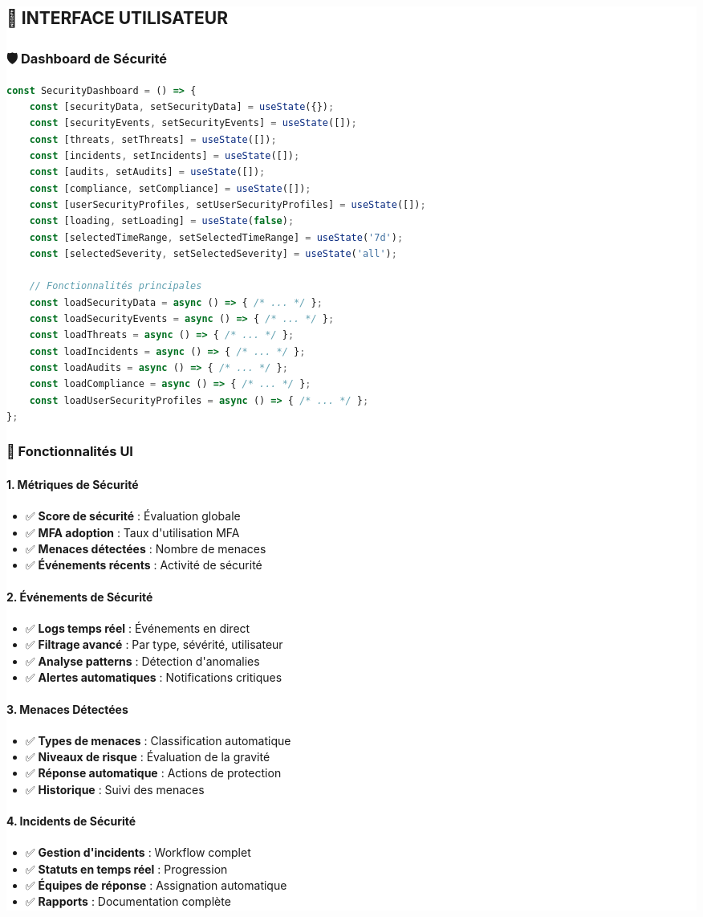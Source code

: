 ## 🎨 **INTERFACE UTILISATEUR**

### **🛡️ Dashboard de Sécurité**
```javascript
const SecurityDashboard = () => {
    const [securityData, setSecurityData] = useState({});
    const [securityEvents, setSecurityEvents] = useState([]);
    const [threats, setThreats] = useState([]);
    const [incidents, setIncidents] = useState([]);
    const [audits, setAudits] = useState([]);
    const [compliance, setCompliance] = useState([]);
    const [userSecurityProfiles, setUserSecurityProfiles] = useState([]);
    const [loading, setLoading] = useState(false);
    const [selectedTimeRange, setSelectedTimeRange] = useState('7d');
    const [selectedSeverity, setSelectedSeverity] = useState('all');
    
    // Fonctionnalités principales
    const loadSecurityData = async () => { /* ... */ };
    const loadSecurityEvents = async () => { /* ... */ };
    const loadThreats = async () => { /* ... */ };
    const loadIncidents = async () => { /* ... */ };
    const loadAudits = async () => { /* ... */ };
    const loadCompliance = async () => { /* ... */ };
    const loadUserSecurityProfiles = async () => { /* ... */ };
};
```

### **🎯 Fonctionnalités UI**

#### **1. Métriques de Sécurité**
- ✅ **Score de sécurité** : Évaluation globale
- ✅ **MFA adoption** : Taux d'utilisation MFA
- ✅ **Menaces détectées** : Nombre de menaces
- ✅ **Événements récents** : Activité de sécurité

#### **2. Événements de Sécurité**
- ✅ **Logs temps réel** : Événements en direct
- ✅ **Filtrage avancé** : Par type, sévérité, utilisateur
- ✅ **Analyse patterns** : Détection d'anomalies
- ✅ **Alertes automatiques** : Notifications critiques

#### **3. Menaces Détectées**
- ✅ **Types de menaces** : Classification automatique
- ✅ **Niveaux de risque** : Évaluation de la gravité
- ✅ **Réponse automatique** : Actions de protection
- ✅ **Historique** : Suivi des menaces

#### **4. Incidents de Sécurité**
- ✅ **Gestion d'incidents** : Workflow complet
- ✅ **Statuts en temps réel** : Progression
- ✅ **Équipes de réponse** : Assignation automatique
- ✅ **Rapports** : Documentation complète
